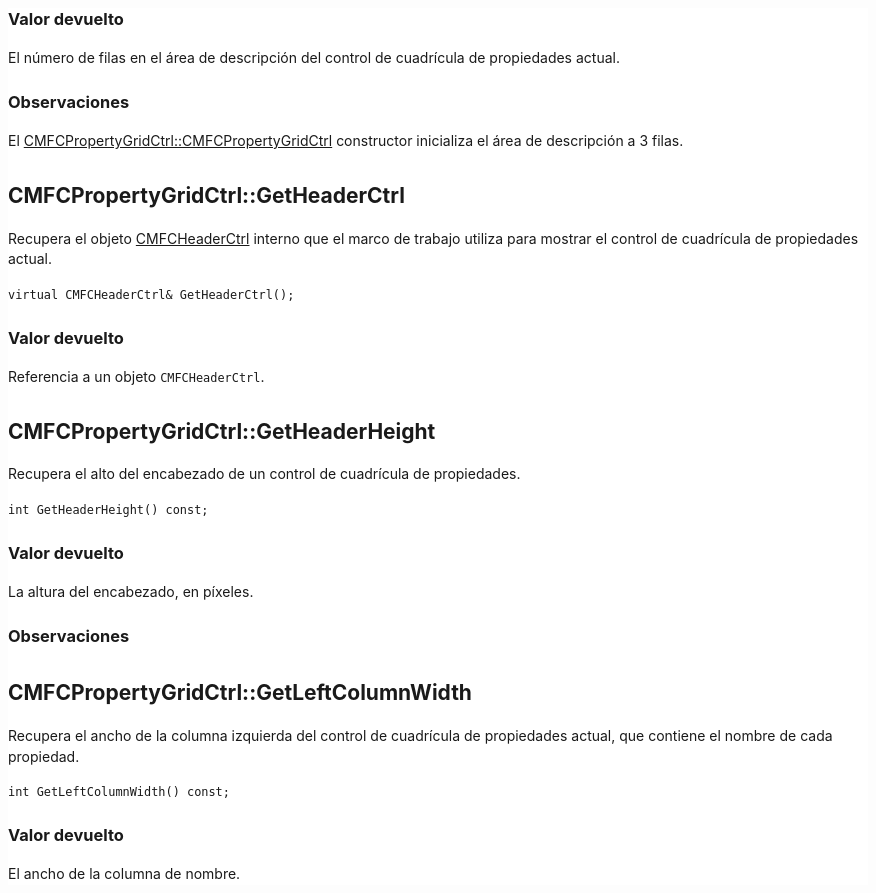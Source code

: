 ### <a name="return-value"></a>Valor devuelto

El número de filas en el área de descripción del control de cuadrícula de propiedades actual.

### <a name="remarks"></a>Observaciones

El [CMFCPropertyGridCtrl::CMFCPropertyGridCtrl](#cmfcpropertygridctrl) constructor inicializa el área de descripción a 3 filas.

## <a name="cmfcpropertygridctrlgetheaderctrl"></a><a name="getheaderctrl"></a>CMFCPropertyGridCtrl::GetHeaderCtrl

Recupera el objeto [CMFCHeaderCtrl](../../mfc/reference/cmfcheaderctrl-class.md) interno que el marco de trabajo utiliza para mostrar el control de cuadrícula de propiedades actual.

```
virtual CMFCHeaderCtrl& GetHeaderCtrl();
```

### <a name="return-value"></a>Valor devuelto

Referencia a un objeto `CMFCHeaderCtrl`.

## <a name="cmfcpropertygridctrlgetheaderheight"></a><a name="getheaderheight"></a>CMFCPropertyGridCtrl::GetHeaderHeight

Recupera el alto del encabezado de un control de cuadrícula de propiedades.

```
int GetHeaderHeight() const;
```

### <a name="return-value"></a>Valor devuelto

La altura del encabezado, en píxeles.

### <a name="remarks"></a>Observaciones

## <a name="cmfcpropertygridctrlgetleftcolumnwidth"></a><a name="getleftcolumnwidth"></a>CMFCPropertyGridCtrl::GetLeftColumnWidth

Recupera el ancho de la columna izquierda del control de cuadrícula de propiedades actual, que contiene el nombre de cada propiedad.

```
int GetLeftColumnWidth() const;
```

### <a name="return-value"></a>Valor devuelto

El ancho de la columna de nombre.
